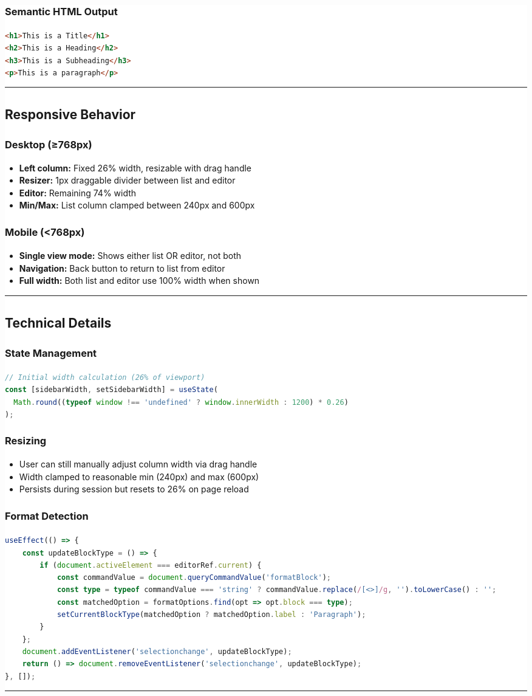 ### Semantic HTML Output
```html
<h1>This is a Title</h1>
<h2>This is a Heading</h2>
<h3>This is a Subheading</h3>
<p>This is a paragraph</p>
```

---

## Responsive Behavior

### Desktop (≥768px)
- **Left column:** Fixed 26% width, resizable with drag handle
- **Resizer:** 1px draggable divider between list and editor
- **Editor:** Remaining 74% width
- **Min/Max:** List column clamped between 240px and 600px

### Mobile (<768px)
- **Single view mode:** Shows either list OR editor, not both
- **Navigation:** Back button to return to list from editor
- **Full width:** Both list and editor use 100% width when shown

---

## Technical Details

### State Management
```typescript
// Initial width calculation (26% of viewport)
const [sidebarWidth, setSidebarWidth] = useState(
  Math.round((typeof window !== 'undefined' ? window.innerWidth : 1200) * 0.26)
);
```

### Resizing
- User can still manually adjust column width via drag handle
- Width clamped to reasonable min (240px) and max (600px)
- Persists during session but resets to 26% on page reload

### Format Detection
```typescript
useEffect(() => {
    const updateBlockType = () => {
        if (document.activeElement === editorRef.current) {
            const commandValue = document.queryCommandValue('formatBlock');
            const type = typeof commandValue === 'string' ? commandValue.replace(/[<>]/g, '').toLowerCase() : '';
            const matchedOption = formatOptions.find(opt => opt.block === type);
            setCurrentBlockType(matchedOption ? matchedOption.label : 'Paragraph');
        }
    };
    document.addEventListener('selectionchange', updateBlockType);
    return () => document.removeEventListener('selectionchange', updateBlockType);
}, []);
```

---